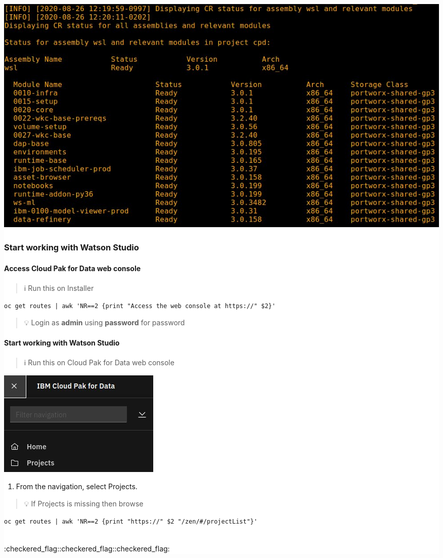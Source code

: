 ![](img/wsl-ready.jpg)


### Start working with Watson Studio

#### Access Cloud Pak for Data web console

> :information_source: Run this on Installer

```
oc get routes | awk 'NR==2 {print "Access the web console at https://" $2}'
```

> :bulb: Login as **admin** using **password** for password 


#### Start working with Watson Studio

> :information_source: Run this on Cloud Pak for Data web console

![](img/projects.jpg)

1.   From the navigation, select Projects.     

> :bulb: If Projects is missing then browse

```
oc get routes | awk 'NR==2 {print "https://" $2 "/zen/#/projectList"}'
```

<br>
:checkered_flag::checkered_flag::checkered_flag:
<br>

